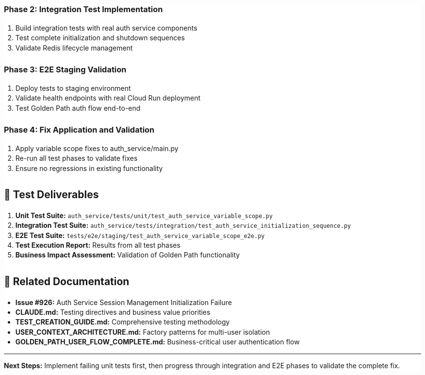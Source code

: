 ### Phase 2: Integration Test Implementation
1. Build integration tests with real auth service components
2. Test complete initialization and shutdown sequences
3. Validate Redis lifecycle management

### Phase 3: E2E Staging Validation
1. Deploy tests to staging environment
2. Validate health endpoints with real Cloud Run deployment
3. Test Golden Path auth flow end-to-end

### Phase 4: Fix Application and Validation
1. Apply variable scope fixes to auth_service/main.py
2. Re-run all test phases to validate fixes
3. Ensure no regressions in existing functionality

## 📝 Test Deliverables

1. **Unit Test Suite:** `auth_service/tests/unit/test_auth_service_variable_scope.py`
2. **Integration Test Suite:** `auth_service/tests/integration/test_auth_service_initialization_sequence.py`
3. **E2E Test Suite:** `tests/e2e/staging/test_auth_service_variable_scope_e2e.py`
4. **Test Execution Report:** Results from all test phases
5. **Business Impact Assessment:** Validation of Golden Path functionality

## 🔗 Related Documentation

- **Issue #926:** Auth Service Session Management Initialization Failure
- **CLAUDE.md:** Testing directives and business value priorities
- **TEST_CREATION_GUIDE.md:** Comprehensive testing methodology
- **USER_CONTEXT_ARCHITECTURE.md:** Factory patterns for multi-user isolation
- **GOLDEN_PATH_USER_FLOW_COMPLETE.md:** Business-critical user authentication flow

---

**Next Steps:** Implement failing unit tests first, then progress through integration and E2E phases to validate the complete fix.